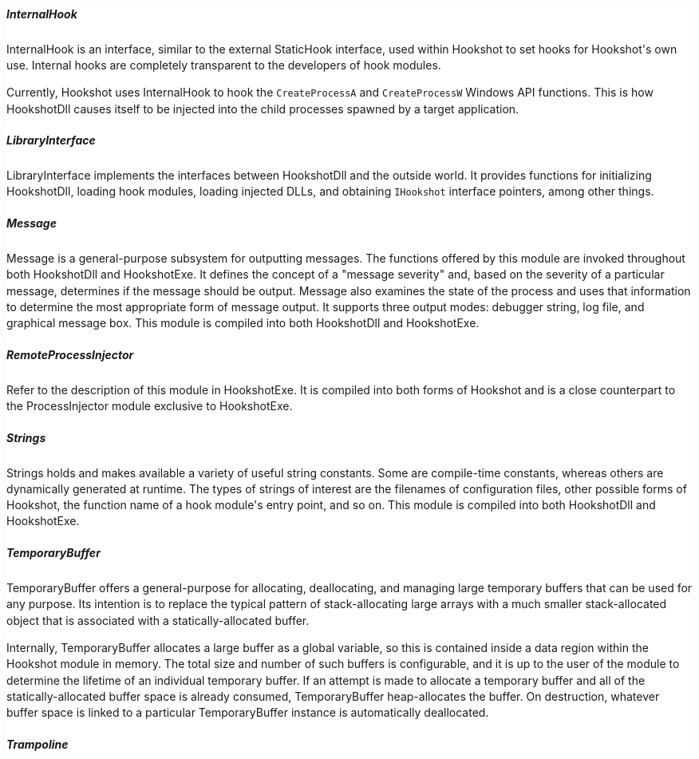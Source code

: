 
##### InternalHook

InternalHook is an interface, similar to the external StaticHook interface, used within Hookshot to set hooks for Hookshot's own use. Internal hooks are completely transparent to the developers of hook modules.

Currently, Hookshot uses InternalHook to hook the `CreateProcessA` and `CreateProcessW` Windows API functions. This is how HookshotDll causes itself to be injected into the child processes spawned by a target application.


##### LibraryInterface

LibraryInterface implements the interfaces between HookshotDll and the outside world. It provides functions for initializing HookshotDll, loading hook modules, loading injected DLLs, and obtaining `IHookshot` interface pointers, among other things.


##### Message

Message is a general-purpose subsystem for outputting messages. The functions offered by this module are invoked throughout both HookshotDll and HookshotExe. It defines the concept of a "message severity" and, based on the severity of a particular message, determines if the message should be output. Message also examines the state of the process and uses that information to determine the most appropriate form of message output. It supports three output modes: debugger string, log file, and graphical message box. This module is compiled into both HookshotDll and HookshotExe.


##### RemoteProcessInjector

Refer to the description of this module in HookshotExe. It is compiled into both forms of Hookshot and is a close counterpart to the ProcessInjector module exclusive to HookshotExe.


##### Strings

Strings holds and makes available a variety of useful string constants. Some are compile-time constants, whereas others are dynamically generated at runtime. The types of strings of interest are the filenames of configuration files, other possible forms of Hookshot, the function name of a hook module's entry point, and so on. This module is compiled into both HookshotDll and HookshotExe.


##### TemporaryBuffer

TemporaryBuffer offers a general-purpose for allocating, deallocating, and managing large temporary buffers that can be used for any purpose. Its intention is to replace the typical pattern of stack-allocating large arrays with a much smaller stack-allocated object that is associated with a statically-allocated buffer.

Internally, TemporaryBuffer allocates a large buffer as a global variable, so this is contained inside a data region within the Hookshot module in memory. The total size and number of such buffers is configurable, and it is up to the user of the module to determine the lifetime of an individual temporary buffer. If an attempt is made to allocate a temporary buffer and all of the statically-allocated buffer space is already consumed, TemporaryBuffer heap-allocates the buffer. On destruction, whatever buffer space is linked to a particular TemporaryBuffer instance is automatically deallocated.


##### Trampoline
